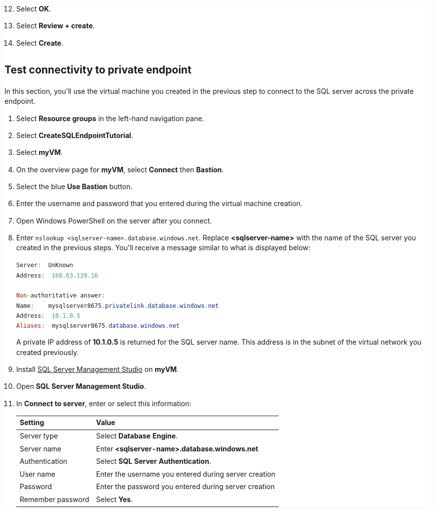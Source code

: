 12. Select **OK**. 

13. Select **Review + create**.

14. Select **Create**.

## Test connectivity to private endpoint

In this section, you'll use the virtual machine you created in the previous step to connect to the SQL server across the private endpoint.

1. Select **Resource groups** in the left-hand navigation pane.

2. Select **CreateSQLEndpointTutorial**.

3. Select **myVM**.

4. On the overview page for **myVM**, select **Connect** then **Bastion**.

5. Select the blue **Use Bastion** button.

6. Enter the username and password that you entered during the virtual machine creation.

7. Open Windows PowerShell on the server after you connect.

8. Enter `nslookup <sqlserver-name>.database.windows.net`. Replace **\<sqlserver-name>** with the name of the SQL server you created in the previous steps.  You'll receive a message similar to what is displayed below:

    ```powershell
    Server:  UnKnown
    Address:  168.63.129.16

    Non-authoritative answer:
    Name:    mysqlserver8675.privatelink.database.windows.net
    Address:  10.1.0.5
    Aliases:  mysqlserver8675.database.windows.net
    ```

    A private IP address of **10.1.0.5** is returned for the SQL server name.  This address is in the subnet of the virtual network you created previously.


9. Install [SQL Server Management Studio](https://docs.microsoft.com/sql/ssms/download-sql-server-management-studio-ssms?view=sql-server-2017&preserve-view=true) on **myVM**.

10. Open **SQL Server Management Studio**.

4. In **Connect to server**, enter or select this information:

    | Setting | Value |
    | ------- | ----- |
    | Server type | Select **Database Engine**.|
    | Server name | Enter **\<sqlserver-name>.database.windows.net** |
    | Authentication | Select **SQL Server Authentication**. |
    | User name | Enter the username you entered during server creation |
    | Password | Enter the password you entered during server creation |
    | Remember password | Select **Yes**. |
